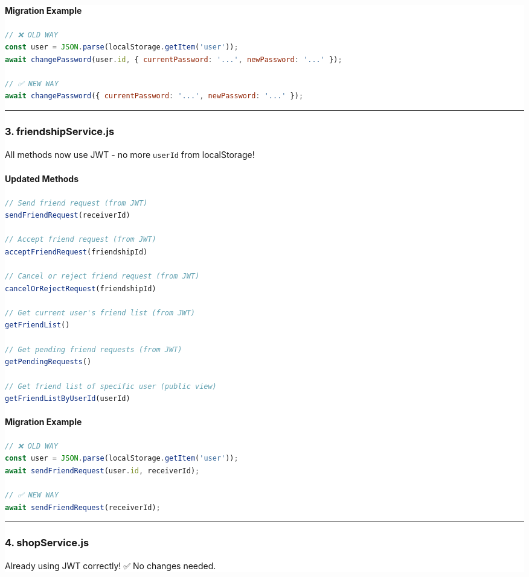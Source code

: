 #### Migration Example
```javascript
// ❌ OLD WAY
const user = JSON.parse(localStorage.getItem('user'));
await changePassword(user.id, { currentPassword: '...', newPassword: '...' });

// ✅ NEW WAY
await changePassword({ currentPassword: '...', newPassword: '...' });
```

---

### 3. **friendshipService.js**

All methods now use JWT - no more `userId` from localStorage!

#### Updated Methods
```javascript
// Send friend request (from JWT)
sendFriendRequest(receiverId)

// Accept friend request (from JWT)
acceptFriendRequest(friendshipId)

// Cancel or reject friend request (from JWT)
cancelOrRejectRequest(friendshipId)

// Get current user's friend list (from JWT)
getFriendList()

// Get pending friend requests (from JWT)
getPendingRequests()

// Get friend list of specific user (public view)
getFriendListByUserId(userId)
```

#### Migration Example
```javascript
// ❌ OLD WAY
const user = JSON.parse(localStorage.getItem('user'));
await sendFriendRequest(user.id, receiverId);

// ✅ NEW WAY
await sendFriendRequest(receiverId);
```

---

### 4. **shopService.js**

Already using JWT correctly! ✅ No changes needed.
